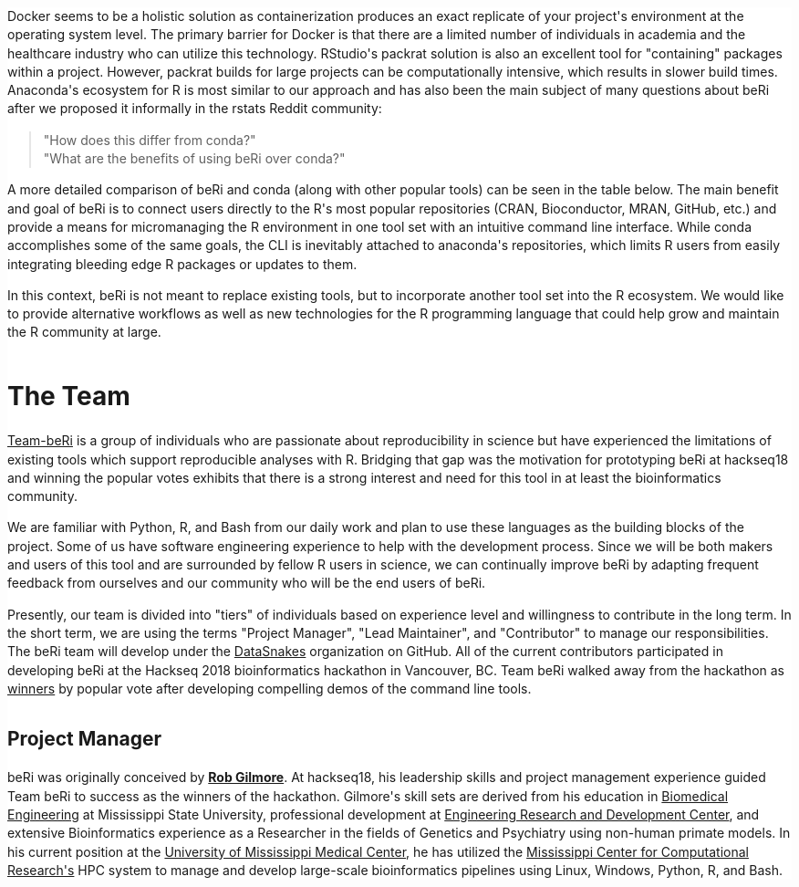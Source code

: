 Docker seems to be a holistic solution as containerization produces an exact replicate of your project's environment at the operating system level. The primary barrier for Docker is that there are a limited number of individuals in academia and the healthcare industry who can utilize this technology. RStudio's packrat solution is also an excellent tool for "containing" packages within a project. However, packrat builds for large projects can be computationally intensive, which results in slower build times. Anaconda's ecosystem for R is most similar to our approach and has also been the main subject of many questions about beRi after we proposed it informally in the rstats Reddit community:

> "How does this differ from conda?"  
> "What are the benefits of using beRi over conda?"

A more detailed comparison of beRi and conda (along with other popular tools) can be seen in the table below. The main benefit and goal of beRi is to connect users directly to the R's most popular repositories (CRAN, Bioconductor, MRAN, GitHub, etc.) and provide a means for micromanaging the R environment in one tool set with an intuitive command line interface. While conda accomplishes some of the same goals, the CLI is inevitably attached to anaconda's repositories, which limits R users from easily integrating bleeding edge R packages or updates to them.



In this context, beRi is not meant to replace existing tools, but to incorporate another tool set into the R ecosystem. We would like to provide alternative workflows as well as new technologies for the R programming language that could help grow and maintain the R community at large.

The Team
========

[Team-beRi](https://github.com/orgs/datasnakes/teams/team-beri) is a group of individuals who are passionate about reproducibility in science but have experienced the limitations of existing tools which support reproducible analyses with R. Bridging that gap was the motivation for prototyping beRi at hackseq18 and winning the popular votes exhibits that there is a strong interest and need for this tool in at least the bioinformatics community.

We are familiar with Python, R, and Bash from our daily work and plan to use these languages as the building blocks of the project. Some of us have software engineering experience to help with the development process. Since we will be both makers and users of this tool and are surrounded by fellow R users in science, we can continually improve beRi by adapting frequent feedback from ourselves and our community who will be the end users of beRi.

Presently, our team is divided into "tiers" of individuals based on experience level and willingness to contribute in the long term. In the short term, we are using the terms "Project Manager", "Lead Maintainer", and "Contributor" to manage our responsibilities. The beRi team will develop under the [DataSnakes](https://github.com/datasnakes) organization on GitHub. All of the current contributors participated in developing beRi at the Hackseq 2018 bioinformatics hackathon in Vancouver, BC. Team beRi walked away from the hackathon as [winners](https://www.hackseq.com/) by popular vote after developing compelling demos of the command line tools.

Project Manager
---------------

beRi was originally conceived by [**Rob Gilmore**](https://www.linkedin.com/in/robert-gilmore-7b451592). At hackseq18, his leadership skills and project management experience guided Team beRi to success as the winners of the hackathon. Gilmore's skill sets are derived from his education in [Biomedical Engineering](https://www.abe.msstate.edu/academics/undergraduate/biomedical-engineering/curriculum/) at Mississippi State University, professional development at [Engineering Research and Development Center](https://www.erdc.usace.army.mil/), and extensive Bioinformatics experience as a Researcher in the fields of Genetics and Psychiatry using non-human primate models. In his current position at the [University of Mississippi Medical Center](https://www.umc.edu/som/Departments%20and%20Offices/SOM%20Departments/Psychiatry-and-Human-Behavior/Centers/Divisions,%20Centers,%20Divisions%20and%20Research/Neurobiology-and-Behavior-Research/Overview.html), he has utilized the [Mississippi Center for Computational Research's](https://mcsr.olemiss.edu/research/) HPC system to manage and develop large-scale bioinformatics pipelines using Linux, Windows, Python, R, and Bash.
